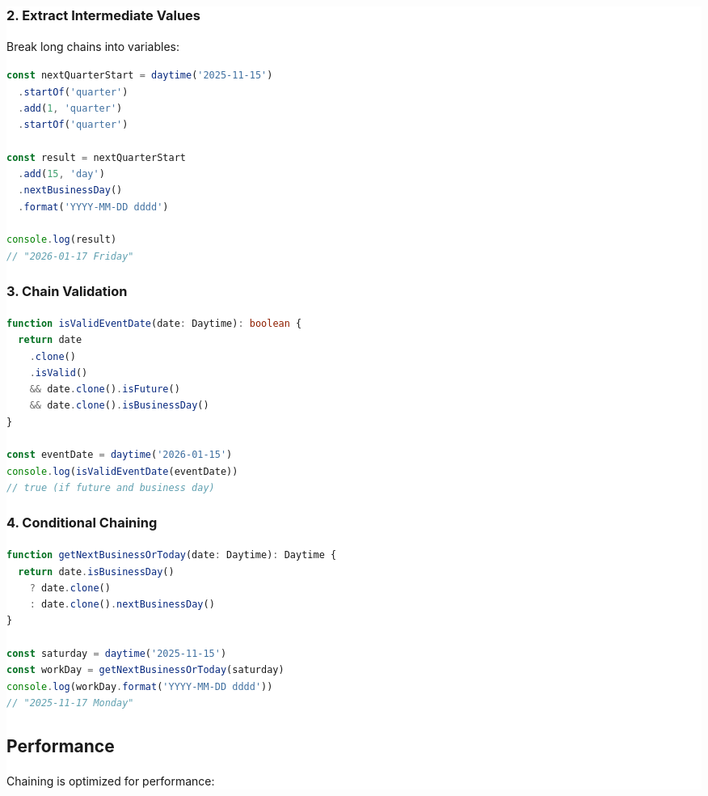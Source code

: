 ### 2. Extract Intermediate Values

Break long chains into variables:

```typescript
const nextQuarterStart = daytime('2025-11-15')
  .startOf('quarter')
  .add(1, 'quarter')
  .startOf('quarter')

const result = nextQuarterStart
  .add(15, 'day')
  .nextBusinessDay()
  .format('YYYY-MM-DD dddd')

console.log(result)
// "2026-01-17 Friday"
```

### 3. Chain Validation

```typescript
function isValidEventDate(date: Daytime): boolean {
  return date
    .clone()
    .isValid()
    && date.clone().isFuture()
    && date.clone().isBusinessDay()
}

const eventDate = daytime('2026-01-15')
console.log(isValidEventDate(eventDate))
// true (if future and business day)
```

### 4. Conditional Chaining

```typescript
function getNextBusinessOrToday(date: Daytime): Daytime {
  return date.isBusinessDay()
    ? date.clone()
    : date.clone().nextBusinessDay()
}

const saturday = daytime('2025-11-15')
const workDay = getNextBusinessOrToday(saturday)
console.log(workDay.format('YYYY-MM-DD dddd'))
// "2025-11-17 Monday"
```

## Performance

Chaining is optimized for performance:
